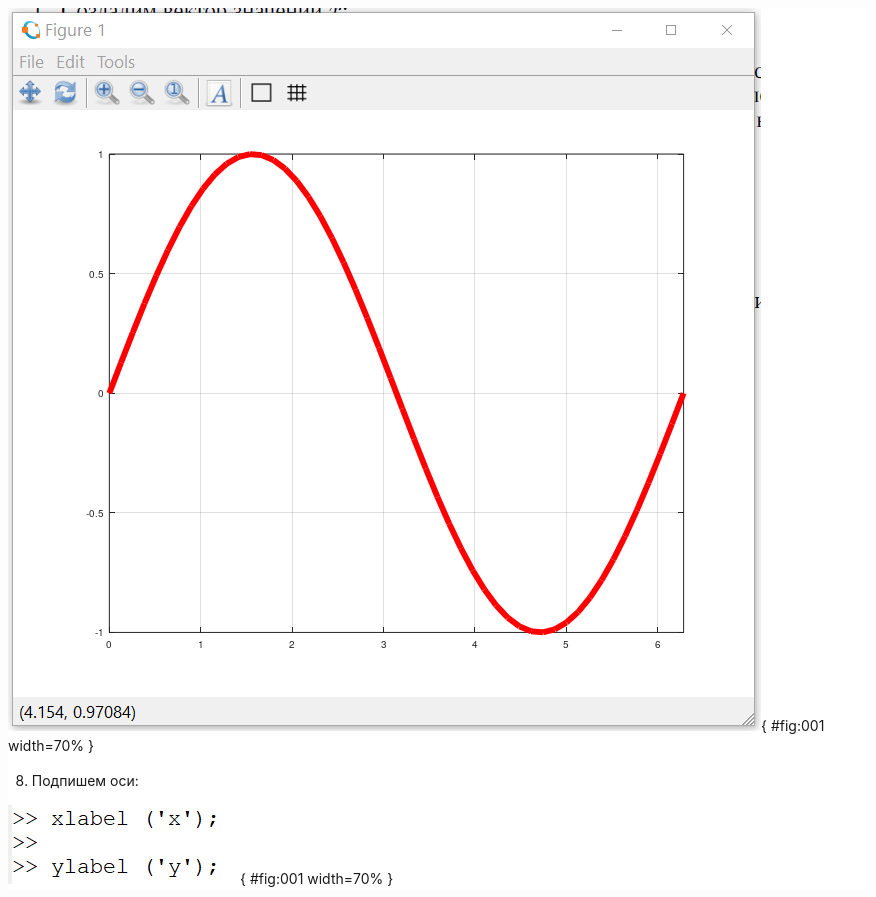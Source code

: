 ![рисунка 33](img/3.4.5/7.1.PNG){ #fig:001 width=70% }

8. Подпишем оси:

![рисунка 34](img/3.4.5/8.PNG){ #fig:001 width=70% }